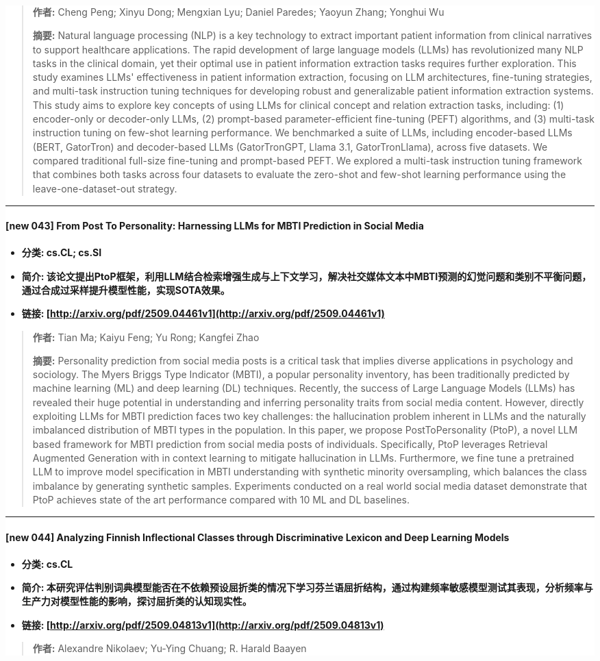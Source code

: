 > **作者:** Cheng Peng; Xinyu Dong; Mengxian Lyu; Daniel Paredes; Yaoyun Zhang; Yonghui Wu
>
> **摘要:** Natural language processing (NLP) is a key technology to extract important patient information from clinical narratives to support healthcare applications. The rapid development of large language models (LLMs) has revolutionized many NLP tasks in the clinical domain, yet their optimal use in patient information extraction tasks requires further exploration. This study examines LLMs' effectiveness in patient information extraction, focusing on LLM architectures, fine-tuning strategies, and multi-task instruction tuning techniques for developing robust and generalizable patient information extraction systems. This study aims to explore key concepts of using LLMs for clinical concept and relation extraction tasks, including: (1) encoder-only or decoder-only LLMs, (2) prompt-based parameter-efficient fine-tuning (PEFT) algorithms, and (3) multi-task instruction tuning on few-shot learning performance. We benchmarked a suite of LLMs, including encoder-based LLMs (BERT, GatorTron) and decoder-based LLMs (GatorTronGPT, Llama 3.1, GatorTronLlama), across five datasets. We compared traditional full-size fine-tuning and prompt-based PEFT. We explored a multi-task instruction tuning framework that combines both tasks across four datasets to evaluate the zero-shot and few-shot learning performance using the leave-one-dataset-out strategy.
>
---
#### [new 043] From Post To Personality: Harnessing LLMs for MBTI Prediction in Social Media
- **分类: cs.CL; cs.SI**

- **简介: 该论文提出PtoP框架，利用LLM结合检索增强生成与上下文学习，解决社交媒体文本中MBTI预测的幻觉问题和类别不平衡问题，通过合成过采样提升模型性能，实现SOTA效果。**

- **链接: [http://arxiv.org/pdf/2509.04461v1](http://arxiv.org/pdf/2509.04461v1)**

> **作者:** Tian Ma; Kaiyu Feng; Yu Rong; Kangfei Zhao
>
> **摘要:** Personality prediction from social media posts is a critical task that implies diverse applications in psychology and sociology. The Myers Briggs Type Indicator (MBTI), a popular personality inventory, has been traditionally predicted by machine learning (ML) and deep learning (DL) techniques. Recently, the success of Large Language Models (LLMs) has revealed their huge potential in understanding and inferring personality traits from social media content. However, directly exploiting LLMs for MBTI prediction faces two key challenges: the hallucination problem inherent in LLMs and the naturally imbalanced distribution of MBTI types in the population. In this paper, we propose PostToPersonality (PtoP), a novel LLM based framework for MBTI prediction from social media posts of individuals. Specifically, PtoP leverages Retrieval Augmented Generation with in context learning to mitigate hallucination in LLMs. Furthermore, we fine tune a pretrained LLM to improve model specification in MBTI understanding with synthetic minority oversampling, which balances the class imbalance by generating synthetic samples. Experiments conducted on a real world social media dataset demonstrate that PtoP achieves state of the art performance compared with 10 ML and DL baselines.
>
---
#### [new 044] Analyzing Finnish Inflectional Classes through Discriminative Lexicon and Deep Learning Models
- **分类: cs.CL**

- **简介: 本研究评估判别词典模型能否在不依赖预设屈折类的情况下学习芬兰语屈折结构，通过构建频率敏感模型测试其表现，分析频率与生产力对模型性能的影响，探讨屈折类的认知现实性。**

- **链接: [http://arxiv.org/pdf/2509.04813v1](http://arxiv.org/pdf/2509.04813v1)**

> **作者:** Alexandre Nikolaev; Yu-Ying Chuang; R. Harald Baayen
>